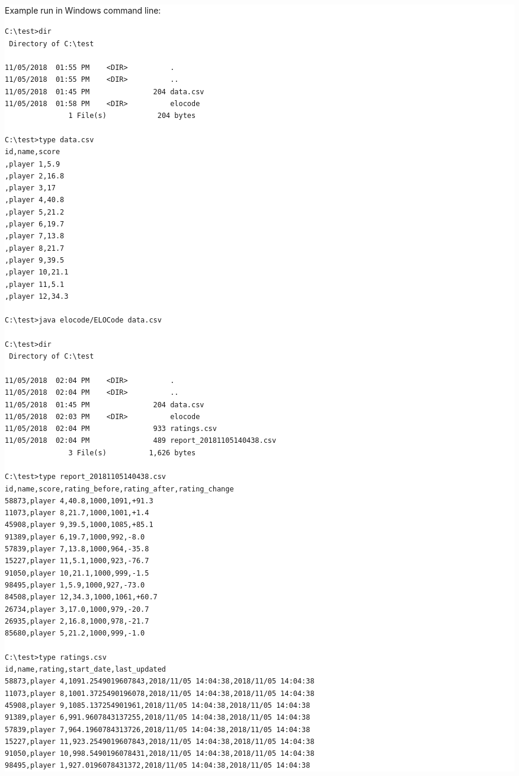 Example run in Windows command line:
```
C:\test>dir
 Directory of C:\test

11/05/2018  01:55 PM    <DIR>          .
11/05/2018  01:55 PM    <DIR>          ..
11/05/2018  01:45 PM               204 data.csv
11/05/2018  01:58 PM    <DIR>          elocode
               1 File(s)            204 bytes

C:\test>type data.csv
id,name,score
,player 1,5.9
,player 2,16.8
,player 3,17
,player 4,40.8
,player 5,21.2
,player 6,19.7
,player 7,13.8
,player 8,21.7
,player 9,39.5
,player 10,21.1
,player 11,5.1
,player 12,34.3

C:\test>java elocode/ELOCode data.csv

C:\test>dir
 Directory of C:\test

11/05/2018  02:04 PM    <DIR>          .
11/05/2018  02:04 PM    <DIR>          ..
11/05/2018  01:45 PM               204 data.csv
11/05/2018  02:03 PM    <DIR>          elocode
11/05/2018  02:04 PM               933 ratings.csv
11/05/2018  02:04 PM               489 report_20181105140438.csv
               3 File(s)          1,626 bytes

C:\test>type report_20181105140438.csv
id,name,score,rating_before,rating_after,rating_change
58873,player 4,40.8,1000,1091,+91.3
11073,player 8,21.7,1000,1001,+1.4
45908,player 9,39.5,1000,1085,+85.1
91389,player 6,19.7,1000,992,-8.0
57839,player 7,13.8,1000,964,-35.8
15227,player 11,5.1,1000,923,-76.7
91050,player 10,21.1,1000,999,-1.5
98495,player 1,5.9,1000,927,-73.0
84508,player 12,34.3,1000,1061,+60.7
26734,player 3,17.0,1000,979,-20.7
26935,player 2,16.8,1000,978,-21.7
85680,player 5,21.2,1000,999,-1.0

C:\test>type ratings.csv
id,name,rating,start_date,last_updated
58873,player 4,1091.2549019607843,2018/11/05 14:04:38,2018/11/05 14:04:38
11073,player 8,1001.3725490196078,2018/11/05 14:04:38,2018/11/05 14:04:38
45908,player 9,1085.137254901961,2018/11/05 14:04:38,2018/11/05 14:04:38
91389,player 6,991.9607843137255,2018/11/05 14:04:38,2018/11/05 14:04:38
57839,player 7,964.1960784313726,2018/11/05 14:04:38,2018/11/05 14:04:38
15227,player 11,923.2549019607843,2018/11/05 14:04:38,2018/11/05 14:04:38
91050,player 10,998.5490196078431,2018/11/05 14:04:38,2018/11/05 14:04:38
98495,player 1,927.0196078431372,2018/11/05 14:04:38,2018/11/05 14:04:38
```